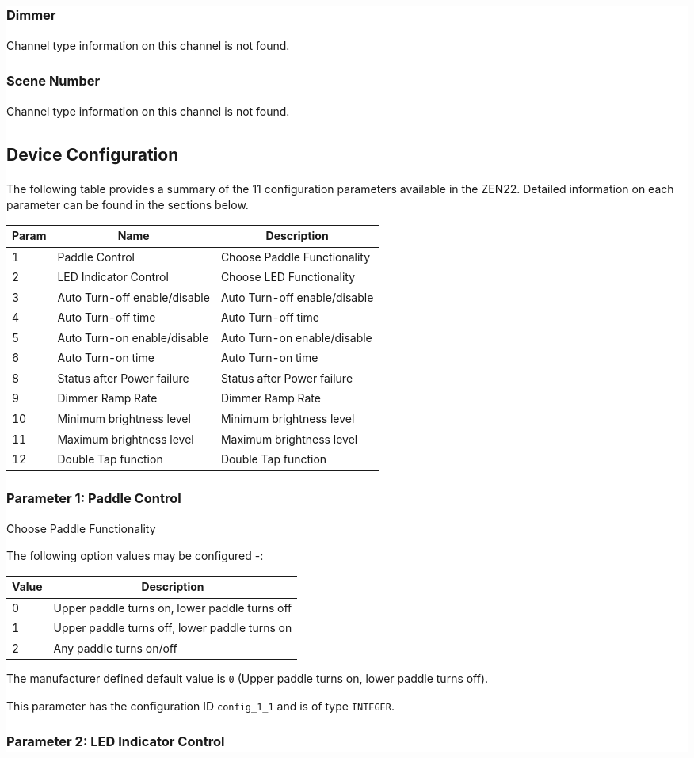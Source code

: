 ### Dimmer
Channel type information on this channel is not found.

### Scene Number
Channel type information on this channel is not found.



## Device Configuration

The following table provides a summary of the 11 configuration parameters available in the ZEN22.
Detailed information on each parameter can be found in the sections below.

| Param | Name  | Description |
|-------|-------|-------------|
| 1 | Paddle Control | Choose Paddle Functionality |
| 2 | LED Indicator Control | Choose LED Functionality |
| 3 | Auto Turn-off enable/disable | Auto Turn-off enable/disable |
| 4 | Auto Turn-off time | Auto Turn-off time |
| 5 | Auto Turn-on enable/disable | Auto Turn-on enable/disable |
| 6 | Auto Turn-on time | Auto Turn-on time |
| 8 | Status after Power failure | Status after Power failure |
| 9 | Dimmer Ramp Rate | Dimmer Ramp Rate |
| 10 | Minimum brightness level | Minimum brightness level |
| 11 | Maximum brightness level | Maximum brightness level |
| 12 | Double Tap function | Double Tap function |

### Parameter 1: Paddle Control

Choose Paddle Functionality

The following option values may be configured -:

| Value  | Description |
|--------|-------------|
| 0 | Upper paddle turns on, lower paddle turns off |
| 1 | Upper paddle turns off, lower paddle turns on |
| 2 | Any paddle turns on/off |

The manufacturer defined default value is ```0``` (Upper paddle turns on, lower paddle turns off).

This parameter has the configuration ID ```config_1_1``` and is of type ```INTEGER```.


### Parameter 2: LED Indicator Control
